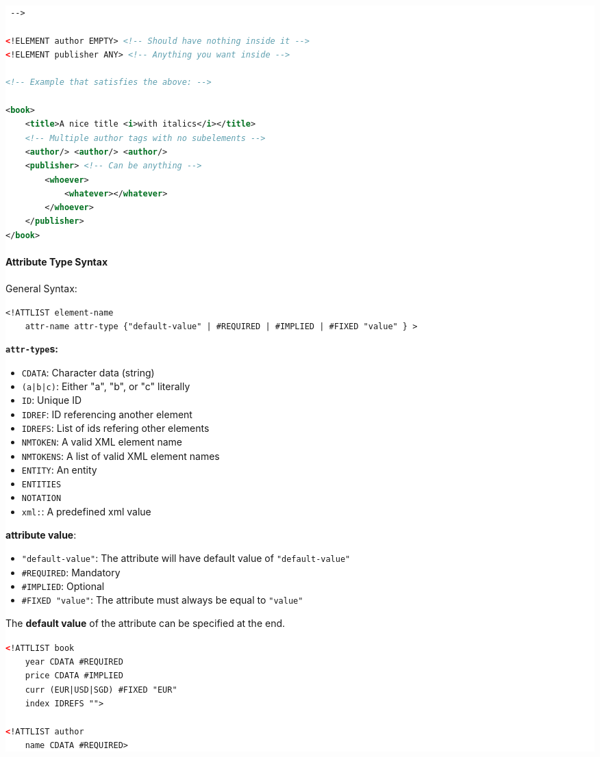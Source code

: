 ```xml
 -->

<!ELEMENT author EMPTY> <!-- Should have nothing inside it -->
<!ELEMENT publisher ANY> <!-- Anything you want inside -->

<!-- Example that satisfies the above: -->

<book>
    <title>A nice title <i>with italics</i></title>
    <!-- Multiple author tags with no subelements -->
    <author/> <author/> <author/>
    <publisher> <!-- Can be anything -->
        <whoever>
            <whatever></whatever>
        </whoever>
    </publisher>
</book>

```

#### Attribute Type Syntax

General Syntax:

```xml!
<!ATTLIST element-name
    attr-name attr-type {"default-value" | #REQUIRED | #IMPLIED | #FIXED "value" } >
```

**`attr-type`s:**
* `CDATA`: Character data (string)
* `(a|b|c)`: Either "a", "b", or "c" literally
* `ID`: Unique ID
* `IDREF`: ID referencing another element
* `IDREFS`: List of ids refering other elements
* `NMTOKEN`: A valid XML element name
* `NMTOKENS`: A list of valid XML element names
* `ENTITY`: An entity
* `ENTITIES`
* `NOTATION`
* `xml:`: A predefined xml value

**attribute value**:
* `"default-value"`: The attribute will have default value of `"default-value"`
* `#REQUIRED`: Mandatory
* `#IMPLIED`: Optional
* `#FIXED "value"`: The attribute must always be equal to `"value"`

The **default value** of the attribute can be specified at the end.

```xml
<!ATTLIST book
    year CDATA #REQUIRED
    price CDATA #IMPLIED
    curr (EUR|USD|SGD) #FIXED "EUR"
    index IDREFS "">

<!ATTLIST author
    name CDATA #REQUIRED>
```
